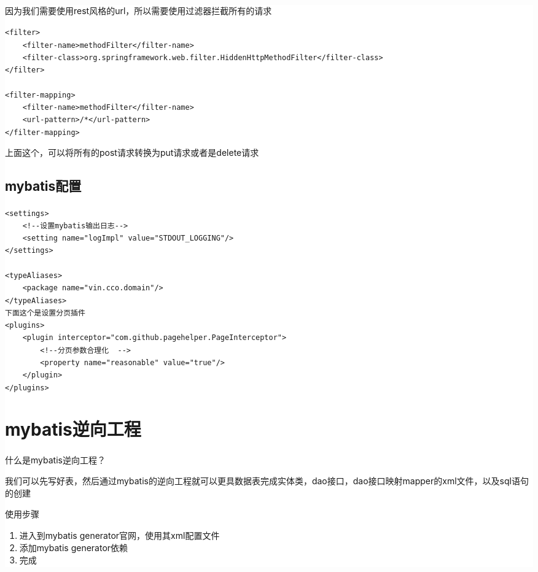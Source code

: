 ```
```

因为我们需要使用rest风格的url，所以需要使用过滤器拦截所有的请求

```
<filter>
    <filter-name>methodFilter</filter-name>
    <filter-class>org.springframework.web.filter.HiddenHttpMethodFilter</filter-class>
</filter>

<filter-mapping>
    <filter-name>methodFilter</filter-name>
    <url-pattern>/*</url-pattern>
</filter-mapping>
```

上面这个，可以将所有的post请求转换为put请求或者是delete请求



## mybatis配置

```
<settings>
    <!--设置mybatis输出日志-->
    <setting name="logImpl" value="STDOUT_LOGGING"/>
</settings>

<typeAliases>
    <package name="vin.cco.domain"/>
</typeAliases>
下面这个是设置分页插件
<plugins>
    <plugin interceptor="com.github.pagehelper.PageInterceptor">
        <!--分页参数合理化  -->
        <property name="reasonable" value="true"/>
    </plugin>
</plugins>
```





# mybatis逆向工程

什么是mybatis逆向工程？

我们可以先写好表，然后通过mybatis的逆向工程就可以更具数据表完成实体类，dao接口，dao接口映射mapper的xml文件，以及sql语句的创建

使用步骤

1. 进入到mybatis generator官网，使用其xml配置文件
2. 添加mybatis generator依赖
3. 完成
